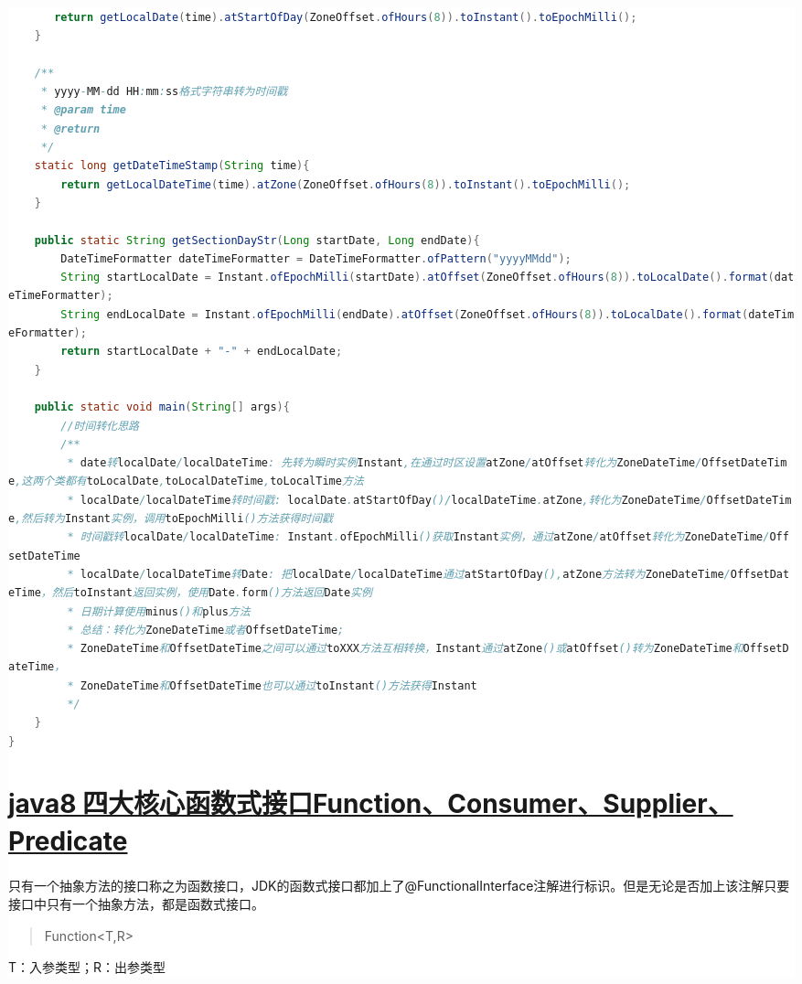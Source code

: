 ```java
       return getLocalDate(time).atStartOfDay(ZoneOffset.ofHours(8)).toInstant().toEpochMilli();
    }

    /**
     * yyyy-MM-dd HH:mm:ss格式字符串转为时间戳
     * @param time
     * @return
     */
    static long getDateTimeStamp(String time){
        return getLocalDateTime(time).atZone(ZoneOffset.ofHours(8)).toInstant().toEpochMilli();
    }

    public static String getSectionDayStr(Long startDate, Long endDate){
        DateTimeFormatter dateTimeFormatter = DateTimeFormatter.ofPattern("yyyyMMdd");
        String startLocalDate = Instant.ofEpochMilli(startDate).atOffset(ZoneOffset.ofHours(8)).toLocalDate().format(dateTimeFormatter);
        String endLocalDate = Instant.ofEpochMilli(endDate).atOffset(ZoneOffset.ofHours(8)).toLocalDate().format(dateTimeFormatter);
        return startLocalDate + "-" + endLocalDate;
    }
    
    public static void main(String[] args){
        //时间转化思路
        /**
         * date转localDate/localDateTime: 先转为瞬时实例Instant,在通过时区设置atZone/atOffset转化为ZoneDateTime/OffsetDateTime,这两个类都有toLocalDate,toLocalDateTime,toLocalTime方法
         * localDate/localDateTime转时间戳: localDate.atStartOfDay()/localDateTime.atZone,转化为ZoneDateTime/OffsetDateTime,然后转为Instant实例，调用toEpochMilli()方法获得时间戳
         * 时间戳转localDate/localDateTime: Instant.ofEpochMilli()获取Instant实例，通过atZone/atOffset转化为ZoneDateTime/OffsetDateTime
         * localDate/localDateTime转Date: 把localDate/localDateTime通过atStartOfDay(),atZone方法转为ZoneDateTime/OffsetDateTime，然后toInstant返回实例，使用Date.form()方法返回Date实例
         * 日期计算使用minus()和plus方法
         * 总结：转化为ZoneDateTime或者OffsetDateTime;
         * ZoneDateTime和OffsetDateTime之间可以通过toXXX方法互相转换，Instant通过atZone()或atOffset()转为ZoneDateTime和OffsetDateTime，
         * ZoneDateTime和OffsetDateTime也可以通过toInstant()方法获得Instant
         */
    }
}

```

# [java8 四大核心函数式接口Function、Consumer、Supplier、Predicate](https://www.cnblogs.com/powerwu/articles/10365446.html)

只有一个抽象方法的接口称之为函数接口，JDK的函数式接口都加上了@FunctionalInterface注解进行标识。但是无论是否加上该注解只要接口中只有一个抽象方法，都是函数式接口。

> Function<T,R>

T：入参类型；R：出参类型
